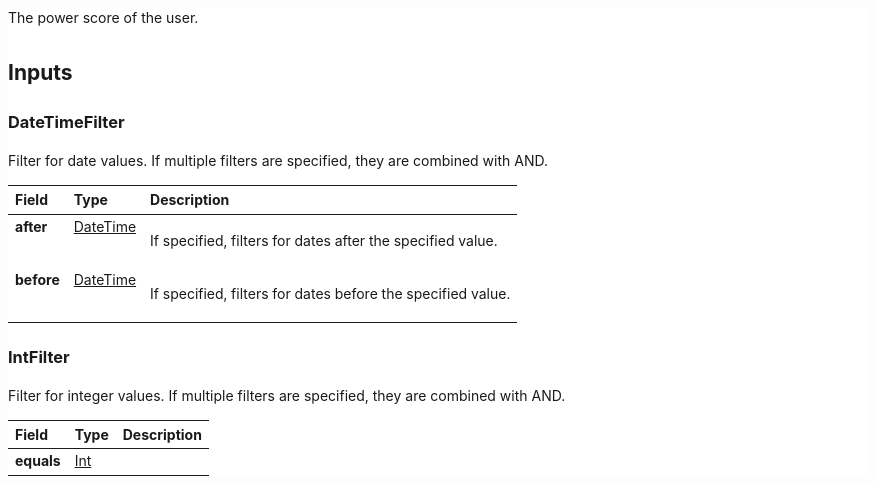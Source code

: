 
The power score of the user.

</td>
</tr>
</tbody>
</table>

## Inputs

### DateTimeFilter


Filter for date values.
If multiple filters are specified, they are combined with AND.

<table>
<thead>
<tr>
<th colspan="2" align="left">Field</th>
<th align="left">Type</th>
<th align="left">Description</th>
</tr>
</thead>
<tbody>
<tr>
<td colspan="2" valign="top"><strong>after</strong></td>
<td valign="top"><a href="#datetime">DateTime</a></td>
<td>


If specified, filters for dates after the specified value.

</td>
</tr>
<tr>
<td colspan="2" valign="top"><strong>before</strong></td>
<td valign="top"><a href="#datetime">DateTime</a></td>
<td>


If specified, filters for dates before the specified value.

</td>
</tr>
</tbody>
</table>

### IntFilter


Filter for integer values.
If multiple filters are specified, they are combined with AND.

<table>
<thead>
<tr>
<th colspan="2" align="left">Field</th>
<th align="left">Type</th>
<th align="left">Description</th>
</tr>
</thead>
<tbody>
<tr>
<td colspan="2" valign="top"><strong>equals</strong></td>
<td valign="top"><a href="#int">Int</a></td>
<td>

